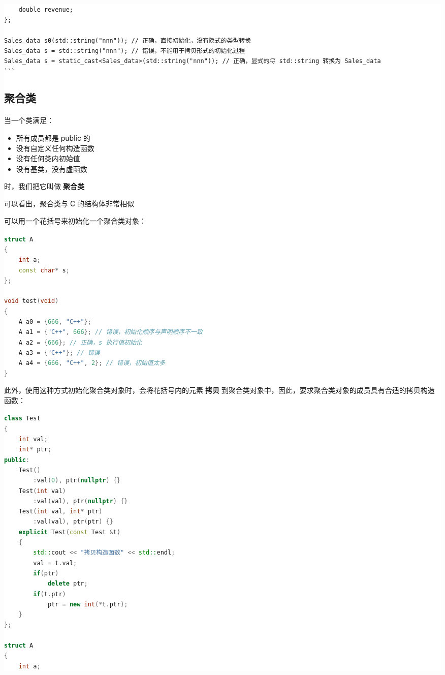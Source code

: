         double revenue;
    };
    
    Sales_data s0(std::string("nnn")); // 正确，直接初始化，没有隐式的类型转换
    Sales_data s = std::string("nnn"); // 错误，不能用于拷贝形式的初始化过程
    Sales_data s = static_cast<Sales_data>(std::string("nnn")); // 正确，显式的将 std::string 转换为 Sales_data
    ``` 

## 聚合类

当一个类满足：

* 所有成员都是 public 的
* 没有自定义任何构造函数
* 没有任何类内初始值
* 没有基类，没有虚函数

时，我们把它叫做 **聚合类**

可以看出，聚合类与 C 的结构体非常相似

可以用一个花括号来初始化一个聚合类对象：

```cpp
struct A
{
    int a;
    const char* s;
};

void test(void)
{
    A a0 = {666, "C++"};
    A a1 = {"C++", 666}; // 错误，初始化顺序与声明顺序不一致
    A a2 = {666}; // 正确，s 执行值初始化
    A a3 = {"C++"}; // 错误
    A a4 = {666, "C++", 2}; // 错误，初始值太多
}
```

此外，使用这种方式初始化聚合类对象时，会将花括号内的元素 **拷贝** 到聚合类对象中，因此，要求聚合类对象的成员具有合适的拷贝构造函数：

```cpp
class Test
{
    int val;
    int* ptr;
public:
    Test()
        :val(0), ptr(nullptr) {}
    Test(int val)
        :val(val), ptr(nullptr) {}
    Test(int val, int* ptr)
        :val(val), ptr(ptr) {}
    explicit Test(const Test &t)
    {
        std::cout << "拷贝构造函数" << std::endl;
        val = t.val;
        if(ptr)
            delete ptr;
        if(t.ptr)
            ptr = new int(*t.ptr);
    }
};

struct A
{
    int a;
```